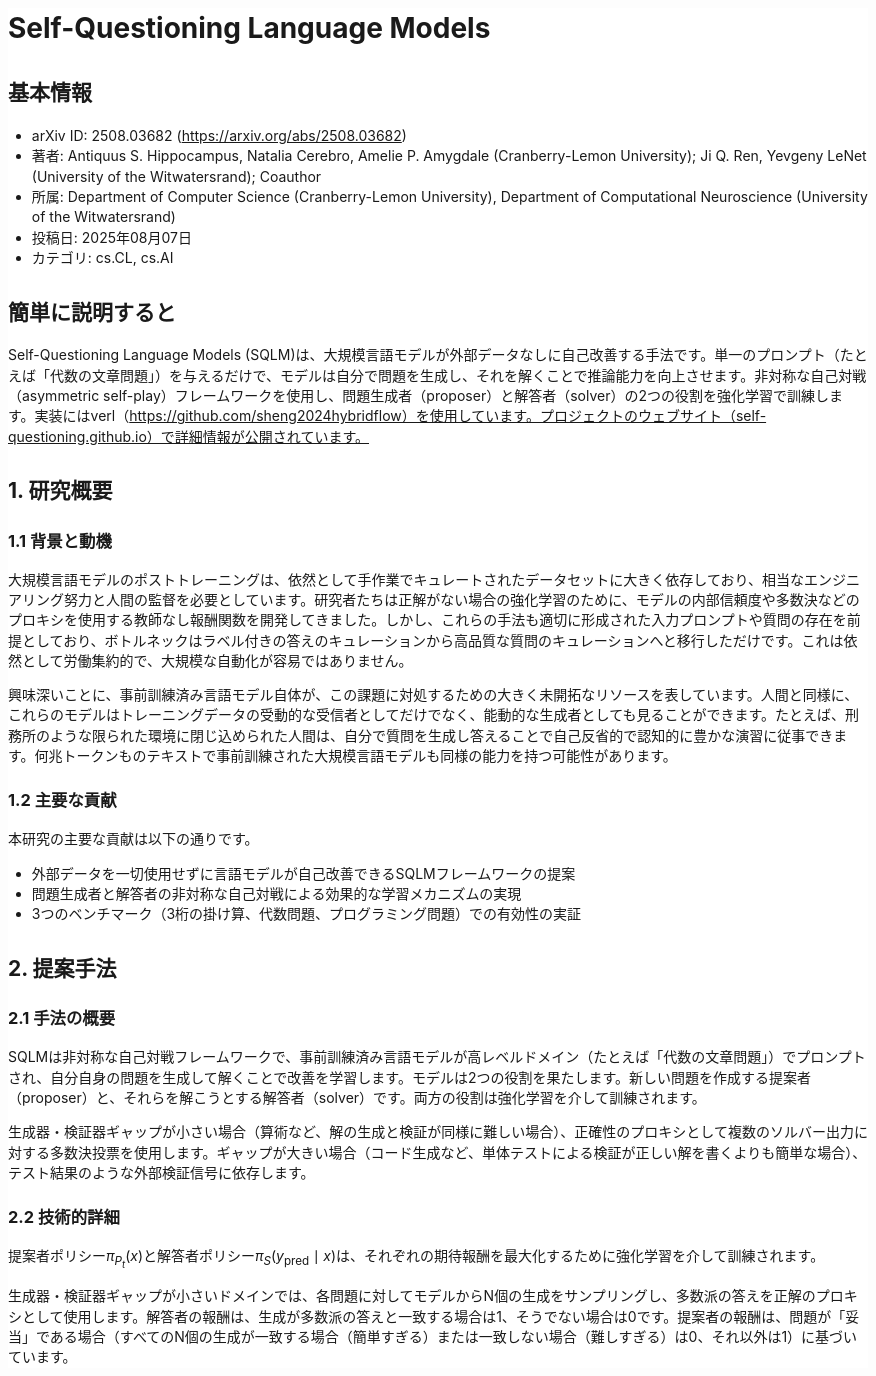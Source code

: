 # Self-Questioning Language Models

## 基本情報
- arXiv ID: 2508.03682 (https://arxiv.org/abs/2508.03682)
- 著者: Antiquus S. Hippocampus, Natalia Cerebro, Amelie P. Amygdale (Cranberry-Lemon University); Ji Q. Ren, Yevgeny LeNet (University of the Witwatersrand); Coauthor
- 所属: Department of Computer Science (Cranberry-Lemon University), Department of Computational Neuroscience (University of the Witwatersrand)
- 投稿日: 2025年08月07日
- カテゴリ: cs.CL, cs.AI

## 簡単に説明すると
Self-Questioning Language Models (SQLM)は、大規模言語モデルが外部データなしに自己改善する手法です。単一のプロンプト（たとえば「代数の文章問題」）を与えるだけで、モデルは自分で問題を生成し、それを解くことで推論能力を向上させます。非対称な自己対戦（asymmetric self-play）フレームワークを使用し、問題生成者（proposer）と解答者（solver）の2つの役割を強化学習で訓練します。実装にはverl（https://github.com/sheng2024hybridflow）を使用しています。プロジェクトのウェブサイト（self-questioning.github.io）で詳細情報が公開されています。

## 1. 研究概要
### 1.1 背景と動機
大規模言語モデルのポストトレーニングは、依然として手作業でキュレートされたデータセットに大きく依存しており、相当なエンジニアリング努力と人間の監督を必要としています。研究者たちは正解がない場合の強化学習のために、モデルの内部信頼度や多数決などのプロキシを使用する教師なし報酬関数を開発してきました。しかし、これらの手法も適切に形成された入力プロンプトや質問の存在を前提としており、ボトルネックはラベル付きの答えのキュレーションから高品質な質問のキュレーションへと移行しただけです。これは依然として労働集約的で、大規模な自動化が容易ではありません。

興味深いことに、事前訓練済み言語モデル自体が、この課題に対処するための大きく未開拓なリソースを表しています。人間と同様に、これらのモデルはトレーニングデータの受動的な受信者としてだけでなく、能動的な生成者としても見ることができます。たとえば、刑務所のような限られた環境に閉じ込められた人間は、自分で質問を生成し答えることで自己反省的で認知的に豊かな演習に従事できます。何兆トークンものテキストで事前訓練された大規模言語モデルも同様の能力を持つ可能性があります。

### 1.2 主要な貢献
本研究の主要な貢献は以下の通りです。
- 外部データを一切使用せずに言語モデルが自己改善できるSQLMフレームワークの提案
- 問題生成者と解答者の非対称な自己対戦による効果的な学習メカニズムの実現
- 3つのベンチマーク（3桁の掛け算、代数問題、プログラミング問題）での有効性の実証

## 2. 提案手法
### 2.1 手法の概要
SQLMは非対称な自己対戦フレームワークで、事前訓練済み言語モデルが高レベルドメイン（たとえば「代数の文章問題」）でプロンプトされ、自分自身の問題を生成して解くことで改善を学習します。モデルは2つの役割を果たします。新しい問題を作成する提案者（proposer）と、それらを解こうとする解答者（solver）です。両方の役割は強化学習を介して訓練されます。

生成器・検証器ギャップが小さい場合（算術など、解の生成と検証が同様に難しい場合）、正確性のプロキシとして複数のソルバー出力に対する多数決投票を使用します。ギャップが大きい場合（コード生成など、単体テストによる検証が正しい解を書くよりも簡単な場合）、テスト結果のような外部検証信号に依存します。

### 2.2 技術的詳細
提案者ポリシー$\pi_{P_t}(x)$と解答者ポリシー$\pi_S(y_{\text{pred}} \mid x)$は、それぞれの期待報酬を最大化するために強化学習を介して訓練されます。

生成器・検証器ギャップが小さいドメインでは、各問題に対してモデルからN個の生成をサンプリングし、多数派の答えを正解のプロキシとして使用します。解答者の報酬は、生成が多数派の答えと一致する場合は1、そうでない場合は0です。提案者の報酬は、問題が「妥当」である場合（すべてのN個の生成が一致する場合（簡単すぎる）または一致しない場合（難しすぎる）は0、それ以外は1）に基づいています。
